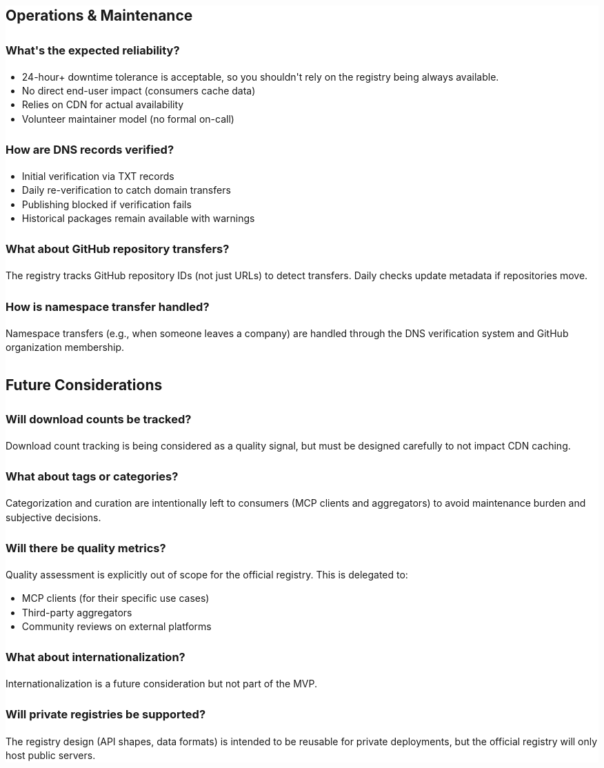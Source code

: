 ## Operations & Maintenance

### What's the expected reliability?

- 24-hour+ downtime tolerance is acceptable, so you shouldn't rely on the registry being always available.
- No direct end-user impact (consumers cache data)
- Relies on CDN for actual availability
- Volunteer maintainer model (no formal on-call)

### How are DNS records verified?

- Initial verification via TXT records
- Daily re-verification to catch domain transfers
- Publishing blocked if verification fails
- Historical packages remain available with warnings

### What about GitHub repository transfers?

The registry tracks GitHub repository IDs (not just URLs) to detect transfers. Daily checks update metadata if repositories move.

### How is namespace transfer handled?

Namespace transfers (e.g., when someone leaves a company) are handled through the DNS verification system and GitHub organization membership.

## Future Considerations

### Will download counts be tracked?

Download count tracking is being considered as a quality signal, but must be designed carefully to not impact CDN caching.

### What about tags or categories?

Categorization and curation are intentionally left to consumers (MCP clients and aggregators) to avoid maintenance burden and subjective decisions.

### Will there be quality metrics?

Quality assessment is explicitly out of scope for the official registry. This is delegated to:

- MCP clients (for their specific use cases)
- Third-party aggregators
- Community reviews on external platforms

### What about internationalization?

Internationalization is a future consideration but not part of the MVP.

### Will private registries be supported?

The registry design (API shapes, data formats) is intended to be reusable for private deployments, but the official registry will only host public servers.

